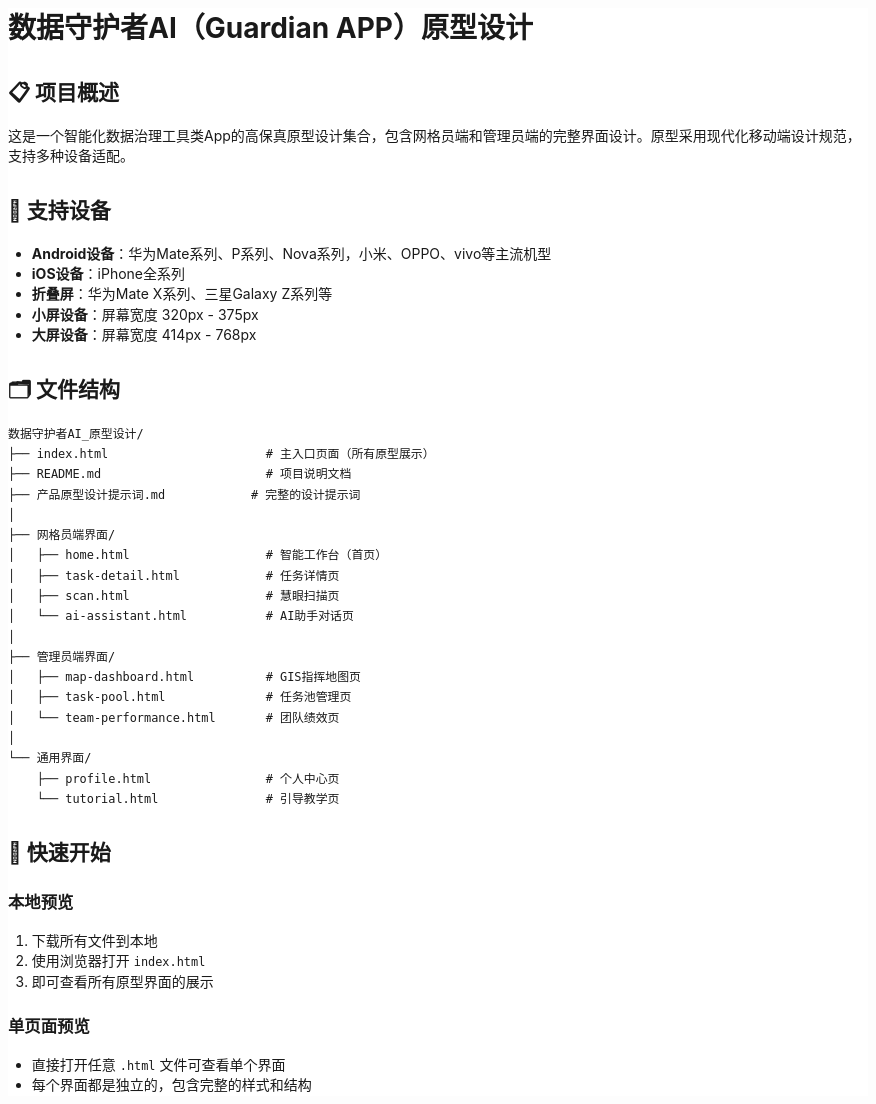 # 数据守护者AI（Guardian APP）原型设计

## 📋 项目概述

这是一个智能化数据治理工具类App的高保真原型设计集合，包含网格员端和管理员端的完整界面设计。原型采用现代化移动端设计规范，支持多种设备适配。

## 📱 支持设备

- **Android设备**：华为Mate系列、P系列、Nova系列，小米、OPPO、vivo等主流机型
- **iOS设备**：iPhone全系列
- **折叠屏**：华为Mate X系列、三星Galaxy Z系列等
- **小屏设备**：屏幕宽度 320px - 375px
- **大屏设备**：屏幕宽度 414px - 768px

## 🗂️ 文件结构

```
数据守护者AI_原型设计/
├── index.html                      # 主入口页面（所有原型展示）
├── README.md                       # 项目说明文档
├── 产品原型设计提示词.md            # 完整的设计提示词
│
├── 网格员端界面/
│   ├── home.html                   # 智能工作台（首页）
│   ├── task-detail.html            # 任务详情页
│   ├── scan.html                   # 慧眼扫描页
│   └── ai-assistant.html           # AI助手对话页
│
├── 管理员端界面/
│   ├── map-dashboard.html          # GIS指挥地图页
│   ├── task-pool.html              # 任务池管理页
│   └── team-performance.html       # 团队绩效页
│
└── 通用界面/
    ├── profile.html                # 个人中心页
    └── tutorial.html               # 引导教学页
```

## 🚀 快速开始

### 本地预览
1. 下载所有文件到本地
2. 使用浏览器打开 `index.html`
3. 即可查看所有原型界面的展示

### 单页面预览
- 直接打开任意 `.html` 文件可查看单个界面
- 每个界面都是独立的，包含完整的样式和结构
